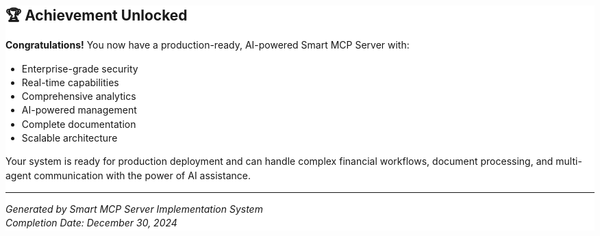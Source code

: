 ## 🏆 Achievement Unlocked

**Congratulations!** You now have a production-ready, AI-powered Smart MCP Server with:
- Enterprise-grade security
- Real-time capabilities
- Comprehensive analytics
- AI-powered management
- Complete documentation
- Scalable architecture

Your system is ready for production deployment and can handle complex financial workflows, document processing, and multi-agent communication with the power of AI assistance.

---

*Generated by Smart MCP Server Implementation System*  
*Completion Date: December 30, 2024* 